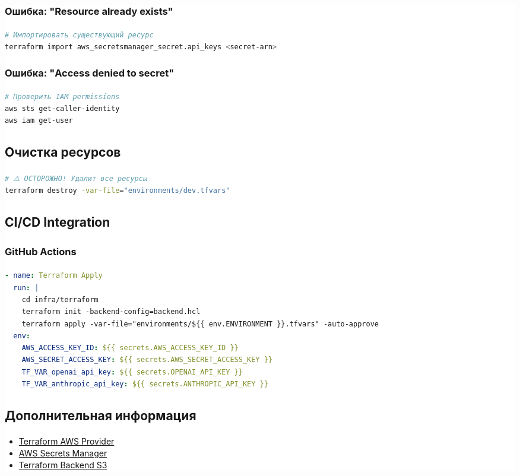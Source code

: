 ### Ошибка: "Resource already exists"

```bash
# Импортировать существующий ресурс
terraform import aws_secretsmanager_secret.api_keys <secret-arn>
```

### Ошибка: "Access denied to secret"

```bash
# Проверить IAM permissions
aws sts get-caller-identity
aws iam get-user
```

## Очистка ресурсов

```bash
# ⚠️ ОСТОРОЖНО! Удалит все ресурсы
terraform destroy -var-file="environments/dev.tfvars"
```

## CI/CD Integration

### GitHub Actions

```yaml
- name: Terraform Apply
  run: |
    cd infra/terraform
    terraform init -backend-config=backend.hcl
    terraform apply -var-file="environments/${{ env.ENVIRONMENT }}.tfvars" -auto-approve
  env:
    AWS_ACCESS_KEY_ID: ${{ secrets.AWS_ACCESS_KEY_ID }}
    AWS_SECRET_ACCESS_KEY: ${{ secrets.AWS_SECRET_ACCESS_KEY }}
    TF_VAR_openai_api_key: ${{ secrets.OPENAI_API_KEY }}
    TF_VAR_anthropic_api_key: ${{ secrets.ANTHROPIC_API_KEY }}
```

## Дополнительная информация

- [Terraform AWS Provider](https://registry.terraform.io/providers/hashicorp/aws/latest/docs)
- [AWS Secrets Manager](https://docs.aws.amazon.com/secretsmanager/)
- [Terraform Backend S3](https://www.terraform.io/docs/language/settings/backends/s3.html)
